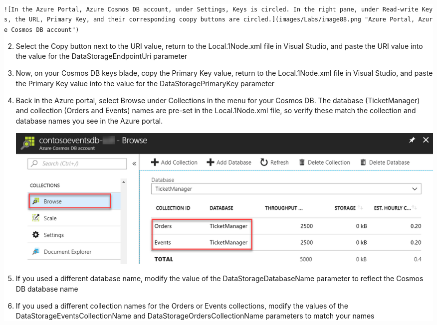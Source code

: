     ![In the Azure Portal, Azure Cosmos DB account, under Settings, Keys is circled. In the right pane, under Read-write Keys, the URL, Primary Key, and their corresponding coopy buttons are circled.](images/Labs/image88.png "Azure Portal, Azure Cosmos DB account")

2.  Select the Copy button next to the URI value, return to the Local.1Node.xml file in Visual Studio, and paste the URI value into the value for the DataStorageEndpointUri parameter

3.  Now, on your Cosmos DB keys blade, copy the Primary Key value, return to the Local.1Node.xml file in Visual Studio, and paste the Primary Key value into the value for the DataStoragePrimaryKey parameter

4.  Back in the Azure portal, select Browse under Collections in the menu for your Cosmos DB. The database (TicketManager) and collection (Orders and Events) names are pre-set in the Local.1Node.xml file, so verify these match the collection and database names you see in the Azure portal.

    ![In the Azure Portal, Azure Cosmos DB, in the left pane, under Collections, Browse is circled. In the right pane, the Database field is set to All Databases. Under That, the TicketManager databases for Orders and Events are circled.](images/Labs/image89.png "Azure Portal, Azure Cosmos DB")

5.  If you used a different database name, modify the value of the DataStorageDatabaseName parameter to reflect the Cosmos DB database name

6.  If you used a different collection names for the Orders or Events collections, modify the values of the DataStorageEventsCollectionName and DataStorageOrdersCollectionName parameters to match your names
